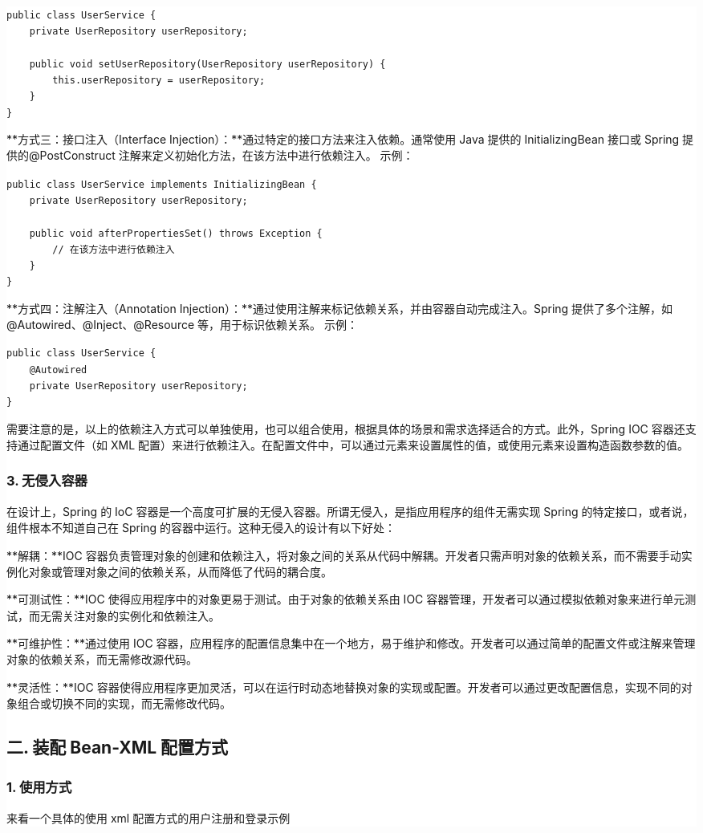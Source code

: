 ```
public class UserService {
    private UserRepository userRepository;

    public void setUserRepository(UserRepository userRepository) {
        this.userRepository = userRepository;
    }
}
```

**方式三：接口注入（Interface Injection）：**通过特定的接口方法来注入依赖。通常使用 Java 提供的 InitializingBean 接口或 Spring 提供的@PostConstruct 注解来定义初始化方法，在该方法中进行依赖注入。
示例：

```
public class UserService implements InitializingBean {
    private UserRepository userRepository;

    public void afterPropertiesSet() throws Exception {
        // 在该方法中进行依赖注入
    }
}
```

**方式四：注解注入（Annotation Injection）：**通过使用注解来标记依赖关系，并由容器自动完成注入。Spring 提供了多个注解，如@Autowired、@Inject、@Resource 等，用于标识依赖关系。
示例：

```
public class UserService {
    @Autowired
    private UserRepository userRepository;
}
```

需要注意的是，以上的依赖注入方式可以单独使用，也可以组合使用，根据具体的场景和需求选择适合的方式。此外，Spring IOC 容器还支持通过配置文件（如 XML 配置）来进行依赖注入。在配置文件中，可以通过<property>元素来设置属性的值，或使用<constructor-arg>元素来设置构造函数参数的值。

### 3. 无侵入容器

在设计上，Spring 的 IoC 容器是一个高度可扩展的无侵入容器。所谓无侵入，是指应用程序的组件无需实现 Spring 的特定接口，或者说，组件根本不知道自己在 Spring 的容器中运行。这种无侵入的设计有以下好处：

**解耦：**IOC 容器负责管理对象的创建和依赖注入，将对象之间的关系从代码中解耦。开发者只需声明对象的依赖关系，而不需要手动实例化对象或管理对象之间的依赖关系，从而降低了代码的耦合度。

**可测试性：**IOC 使得应用程序中的对象更易于测试。由于对象的依赖关系由 IOC 容器管理，开发者可以通过模拟依赖对象来进行单元测试，而无需关注对象的实例化和依赖注入。

**可维护性：**通过使用 IOC 容器，应用程序的配置信息集中在一个地方，易于维护和修改。开发者可以通过简单的配置文件或注解来管理对象的依赖关系，而无需修改源代码。

**灵活性：**IOC 容器使得应用程序更加灵活，可以在运行时动态地替换对象的实现或配置。开发者可以通过更改配置信息，实现不同的对象组合或切换不同的实现，而无需修改代码。

## 二. 装配 Bean-XML 配置方式

### 1. 使用方式

来看一个具体的使用 xml 配置方式的用户注册和登录示例
